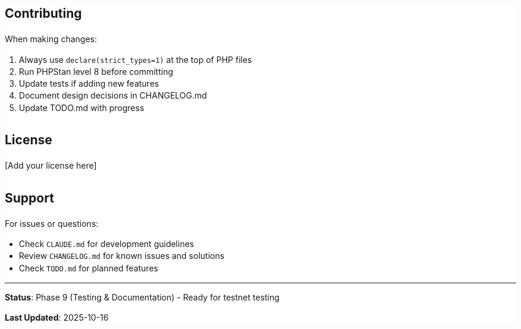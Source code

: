 ## Contributing

When making changes:

1. Always use `declare(strict_types=1)` at the top of PHP files
2. Run PHPStan level 8 before committing
3. Update tests if adding new features
4. Document design decisions in CHANGELOG.md
5. Update TODO.md with progress

## License

[Add your license here]

## Support

For issues or questions:
- Check `CLAUDE.md` for development guidelines
- Review `CHANGELOG.md` for known issues and solutions
- Check `TODO.md` for planned features

---

**Status**: Phase 9 (Testing & Documentation) - Ready for testnet testing

**Last Updated**: 2025-10-16
